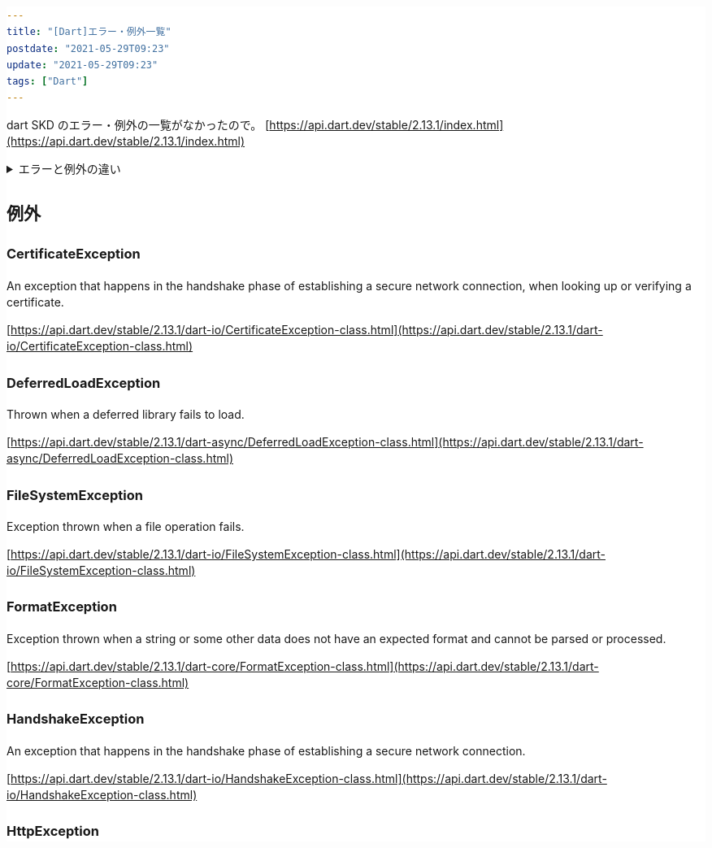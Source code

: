 ```yaml
---
title: "[Dart]エラー・例外一覧"
postdate: "2021-05-29T09:23"
update: "2021-05-29T09:23"
tags: ["Dart"]
---
```


dart SKD のエラー・例外の一覧がなかったので。
[https://api.dart.dev/stable/2.13.1/index.html](https://api.dart.dev/stable/2.13.1/index.html)

<details><summary>エラーと例外の違い</summary></details>

## 例外

### CertificateException

An exception that happens in the handshake phase of establishing a secure network connection, when looking up or verifying a certificate.

[https://api.dart.dev/stable/2.13.1/dart-io/CertificateException-class.html](https://api.dart.dev/stable/2.13.1/dart-io/CertificateException-class.html)

### DeferredLoadException

Thrown when a deferred library fails to load.

[https://api.dart.dev/stable/2.13.1/dart-async/DeferredLoadException-class.html](https://api.dart.dev/stable/2.13.1/dart-async/DeferredLoadException-class.html)

### FileSystemException

Exception thrown when a file operation fails.

[https://api.dart.dev/stable/2.13.1/dart-io/FileSystemException-class.html](https://api.dart.dev/stable/2.13.1/dart-io/FileSystemException-class.html)

### FormatException

Exception thrown when a string or some other data does not have an expected format and cannot be parsed or processed.

[https://api.dart.dev/stable/2.13.1/dart-core/FormatException-class.html](https://api.dart.dev/stable/2.13.1/dart-core/FormatException-class.html)

### HandshakeException

An exception that happens in the handshake phase of establishing a secure network connection.

[https://api.dart.dev/stable/2.13.1/dart-io/HandshakeException-class.html](https://api.dart.dev/stable/2.13.1/dart-io/HandshakeException-class.html)

### HttpException
